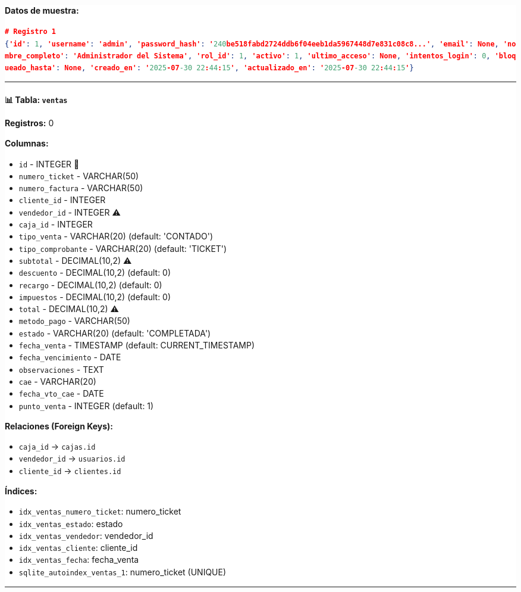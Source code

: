 **Datos de muestra:**
```json
# Registro 1
{'id': 1, 'username': 'admin', 'password_hash': '240be518fabd2724ddb6f04eeb1da5967448d7e831c08c8...', 'email': None, 'nombre_completo': 'Administrador del Sistema', 'rol_id': 1, 'activo': 1, 'ultimo_acceso': None, 'intentos_login': 0, 'bloqueado_hasta': None, 'creado_en': '2025-07-30 22:44:15', 'actualizado_en': '2025-07-30 22:44:15'}

```

---

#### 📊 Tabla: `ventas`

**Registros:** 0

**Columnas:**
- `id` - INTEGER 🔑
- `numero_ticket` - VARCHAR(50)
- `numero_factura` - VARCHAR(50)
- `cliente_id` - INTEGER
- `vendedor_id` - INTEGER ⚠️
- `caja_id` - INTEGER
- `tipo_venta` - VARCHAR(20) (default: 'CONTADO')
- `tipo_comprobante` - VARCHAR(20) (default: 'TICKET')
- `subtotal` - DECIMAL(10,2) ⚠️
- `descuento` - DECIMAL(10,2) (default: 0)
- `recargo` - DECIMAL(10,2) (default: 0)
- `impuestos` - DECIMAL(10,2) (default: 0)
- `total` - DECIMAL(10,2) ⚠️
- `metodo_pago` - VARCHAR(50)
- `estado` - VARCHAR(20) (default: 'COMPLETADA')
- `fecha_venta` - TIMESTAMP (default: CURRENT_TIMESTAMP)
- `fecha_vencimiento` - DATE
- `observaciones` - TEXT
- `cae` - VARCHAR(20)
- `fecha_vto_cae` - DATE
- `punto_venta` - INTEGER (default: 1)

**Relaciones (Foreign Keys):**
- `caja_id` → `cajas.id`
- `vendedor_id` → `usuarios.id`
- `cliente_id` → `clientes.id`

**Índices:**
- `idx_ventas_numero_ticket`: numero_ticket
- `idx_ventas_estado`: estado
- `idx_ventas_vendedor`: vendedor_id
- `idx_ventas_cliente`: cliente_id
- `idx_ventas_fecha`: fecha_venta
- `sqlite_autoindex_ventas_1`: numero_ticket (UNIQUE)

---
